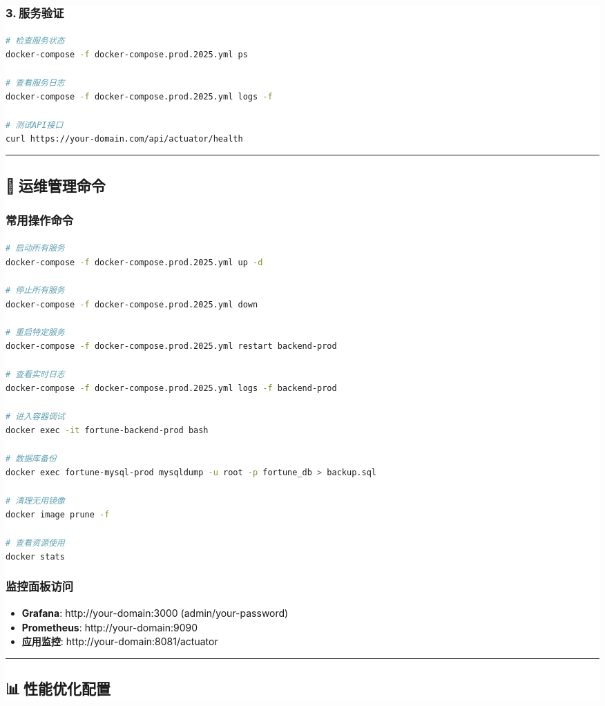 ### 3. 服务验证
```bash
# 检查服务状态
docker-compose -f docker-compose.prod.2025.yml ps

# 查看服务日志
docker-compose -f docker-compose.prod.2025.yml logs -f

# 测试API接口
curl https://your-domain.com/api/actuator/health
```

---

## 🔧 运维管理命令

### 常用操作命令
```bash
# 启动所有服务
docker-compose -f docker-compose.prod.2025.yml up -d

# 停止所有服务
docker-compose -f docker-compose.prod.2025.yml down

# 重启特定服务
docker-compose -f docker-compose.prod.2025.yml restart backend-prod

# 查看实时日志
docker-compose -f docker-compose.prod.2025.yml logs -f backend-prod

# 进入容器调试
docker exec -it fortune-backend-prod bash

# 数据库备份
docker exec fortune-mysql-prod mysqldump -u root -p fortune_db > backup.sql

# 清理无用镜像
docker image prune -f

# 查看资源使用
docker stats
```

### 监控面板访问
- **Grafana**: http://your-domain:3000 (admin/your-password)
- **Prometheus**: http://your-domain:9090
- **应用监控**: http://your-domain:8081/actuator

---

## 📊 性能优化配置
